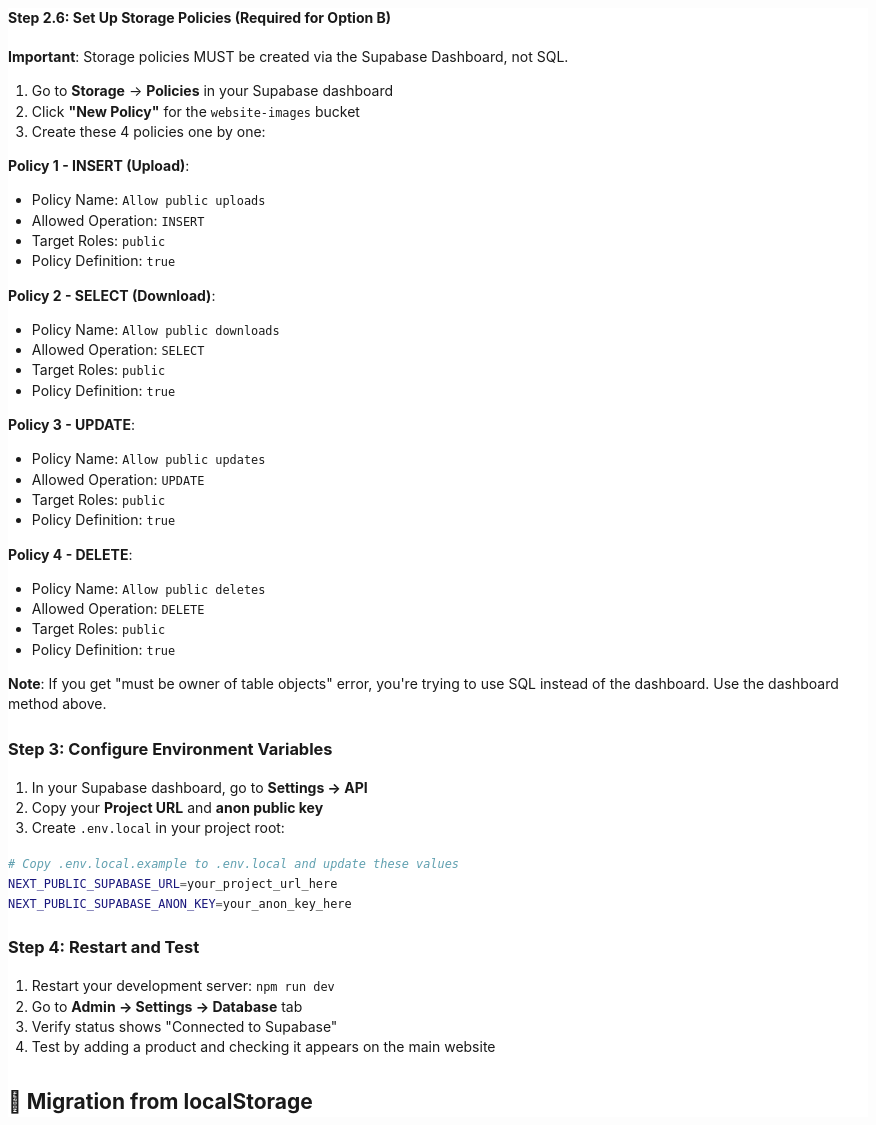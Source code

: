 #### Step 2.6: Set Up Storage Policies (Required for Option B)
**Important**: Storage policies MUST be created via the Supabase Dashboard, not SQL.

1. Go to **Storage** → **Policies** in your Supabase dashboard
2. Click **"New Policy"** for the `website-images` bucket
3. Create these 4 policies one by one:

**Policy 1 - INSERT (Upload)**:
- Policy Name: `Allow public uploads`
- Allowed Operation: `INSERT`
- Target Roles: `public`
- Policy Definition: `true`

**Policy 2 - SELECT (Download)**:
- Policy Name: `Allow public downloads`
- Allowed Operation: `SELECT`
- Target Roles: `public`
- Policy Definition: `true`

**Policy 3 - UPDATE**:
- Policy Name: `Allow public updates`
- Allowed Operation: `UPDATE`
- Target Roles: `public`
- Policy Definition: `true`

**Policy 4 - DELETE**:
- Policy Name: `Allow public deletes`
- Allowed Operation: `DELETE`
- Target Roles: `public`
- Policy Definition: `true`

**Note**: If you get "must be owner of table objects" error, you're trying to use SQL instead of the dashboard. Use the dashboard method above.

### Step 3: Configure Environment Variables

1. In your Supabase dashboard, go to **Settings → API**
2. Copy your **Project URL** and **anon public key**
3. Create `.env.local` in your project root:

```bash
# Copy .env.local.example to .env.local and update these values
NEXT_PUBLIC_SUPABASE_URL=your_project_url_here
NEXT_PUBLIC_SUPABASE_ANON_KEY=your_anon_key_here
```

### Step 4: Restart and Test

1. Restart your development server: `npm run dev`
2. Go to **Admin → Settings → Database** tab
3. Verify status shows "Connected to Supabase"
4. Test by adding a product and checking it appears on the main website

## 🔄 Migration from localStorage
